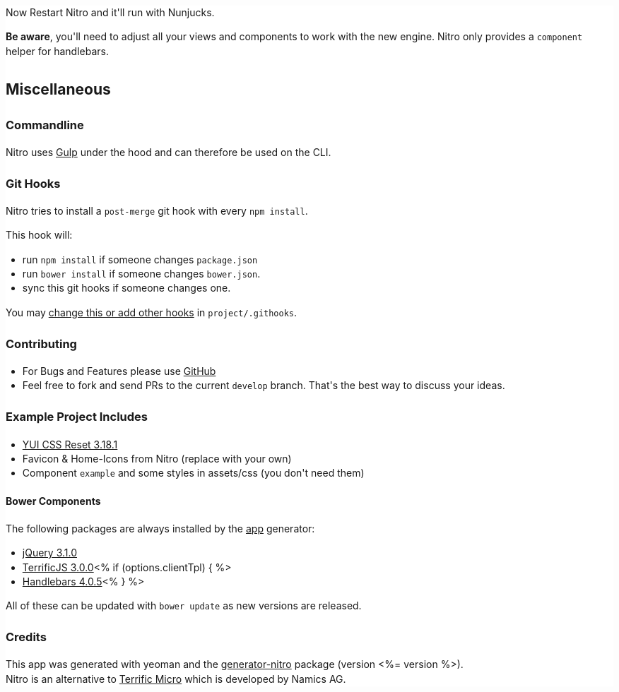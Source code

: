 Now Restart Nitro and it'll run with Nunjucks.

**Be aware**, you'll need to adjust all your views and components to work with the new engine. 
Nitro only provides a `component` helper for handlebars.

## Miscellaneous

### Commandline

Nitro uses [Gulp](http://gulpjs.com/) under the hood and can therefore be used on the CLI.

### Git Hooks

Nitro tries to install a `post-merge` git hook with every `npm install`.

This hook will:

* run `npm install` if someone changes `package.json` 
* run `bower install` if someone changes `bower.json`. 
* sync this git hooks if someone changes one.
 
You may [change this or add other hooks](../.githooks/README.md) in `project/.githooks`.

### Contributing

* For Bugs and Features please use [GitHub](https://github.com/namics/generator-nitro/issues)
* Feel free to fork and send PRs to the current `develop` branch. That's the best way to discuss your ideas.

### Example Project Includes

* [YUI CSS Reset 3.18.1](http://yuilibrary.com/yui/docs/cssreset/)
* Favicon & Home-Icons from Nitro (replace with your own)
* Component `example` and some styles in assets/css (you don't need them)

#### Bower Components

The following packages are always installed by the [app](#name) generator:

* [jQuery 3.1.0](http://jquery.com/)
* [TerrificJS 3.0.0](https://github.com/brunschgi/terrificjs)<% if (options.clientTpl) { %>
* [Handlebars 4.0.5](https://github.com/components/handlebars.js)<% } %>

All of these can be updated with `bower update` as new versions are released.

### Credits

This app was generated with yeoman and the [generator-nitro](https://www.npmjs.com/package/generator-nitro) package (version <%= version %>).  
Nitro is an alternative to [Terrific Micro](https://github.com/namics/terrific-micro) which is developed by Namics AG.
